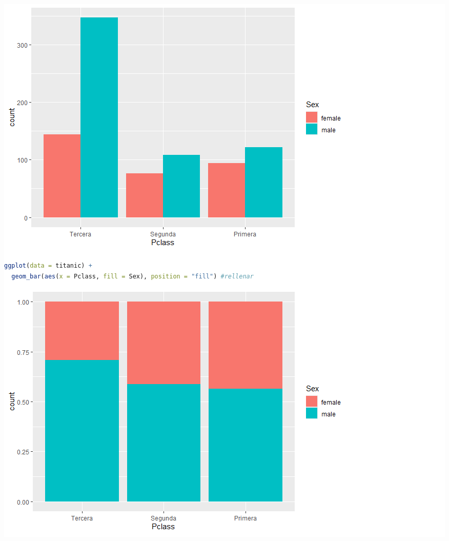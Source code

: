 ![](dia_2_visualizacion_files/figure-commonmark/posicion-2.png)

``` r
ggplot(data = titanic) + 
  geom_bar(aes(x = Pclass, fill = Sex), position = "fill") #rellenar
```

![](dia_2_visualizacion_files/figure-commonmark/posicion-3.png)

